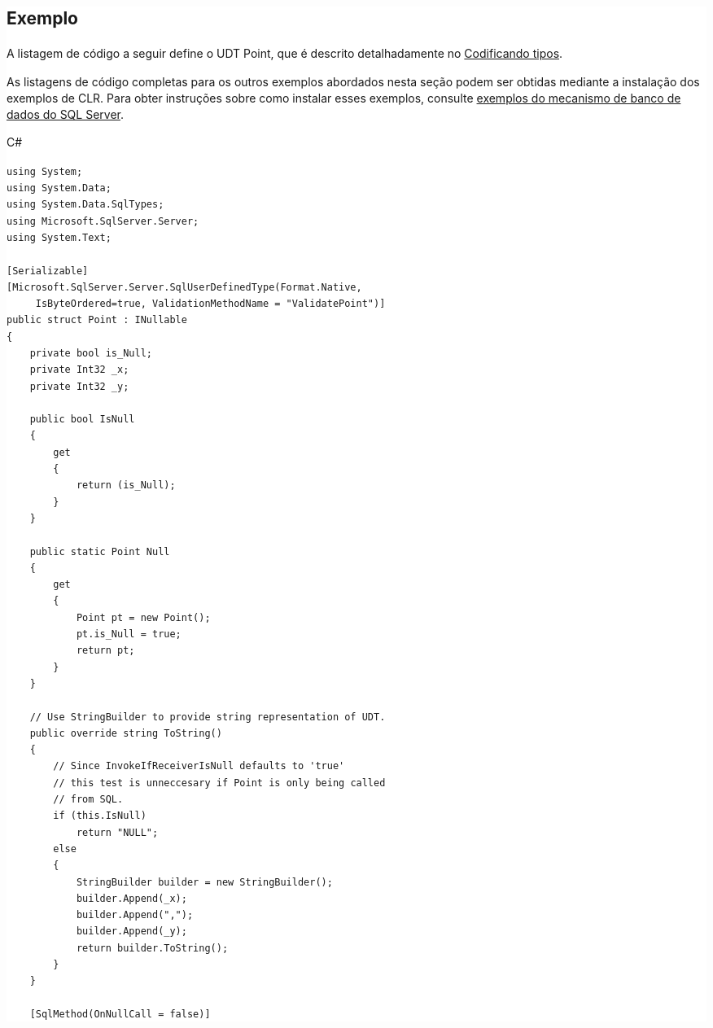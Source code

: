 ## <a name="example"></a>Exemplo  
 A listagem de código a seguir define o UDT Point, que é descrito detalhadamente no [Codificando tipos](creating-user-defined-types-coding.md).  
  
 As listagens de código completas para os outros exemplos abordados nesta seção podem ser obtidas mediante a instalação dos exemplos de CLR. Para obter instruções sobre como instalar esses exemplos, consulte [exemplos do mecanismo de banco de dados do SQL Server](http://msftengprodsamples.codeplex.com/).  
  
 C#  
  
```  
using System;  
using System.Data;  
using System.Data.SqlTypes;  
using Microsoft.SqlServer.Server;  
using System.Text;  
  
[Serializable]  
[Microsoft.SqlServer.Server.SqlUserDefinedType(Format.Native,  
     IsByteOrdered=true, ValidationMethodName = "ValidatePoint")]  
public struct Point : INullable  
{  
    private bool is_Null;  
    private Int32 _x;  
    private Int32 _y;  
  
    public bool IsNull  
    {  
        get  
        {  
            return (is_Null);  
        }  
    }  
  
    public static Point Null  
    {  
        get  
        {  
            Point pt = new Point();  
            pt.is_Null = true;  
            return pt;  
        }  
    }  
  
    // Use StringBuilder to provide string representation of UDT.  
    public override string ToString()  
    {  
        // Since InvokeIfReceiverIsNull defaults to 'true'  
        // this test is unneccesary if Point is only being called  
        // from SQL.  
        if (this.IsNull)  
            return "NULL";  
        else  
        {  
            StringBuilder builder = new StringBuilder();  
            builder.Append(_x);  
            builder.Append(",");  
            builder.Append(_y);  
            return builder.ToString();  
        }  
    }  
  
    [SqlMethod(OnNullCall = false)]  
```